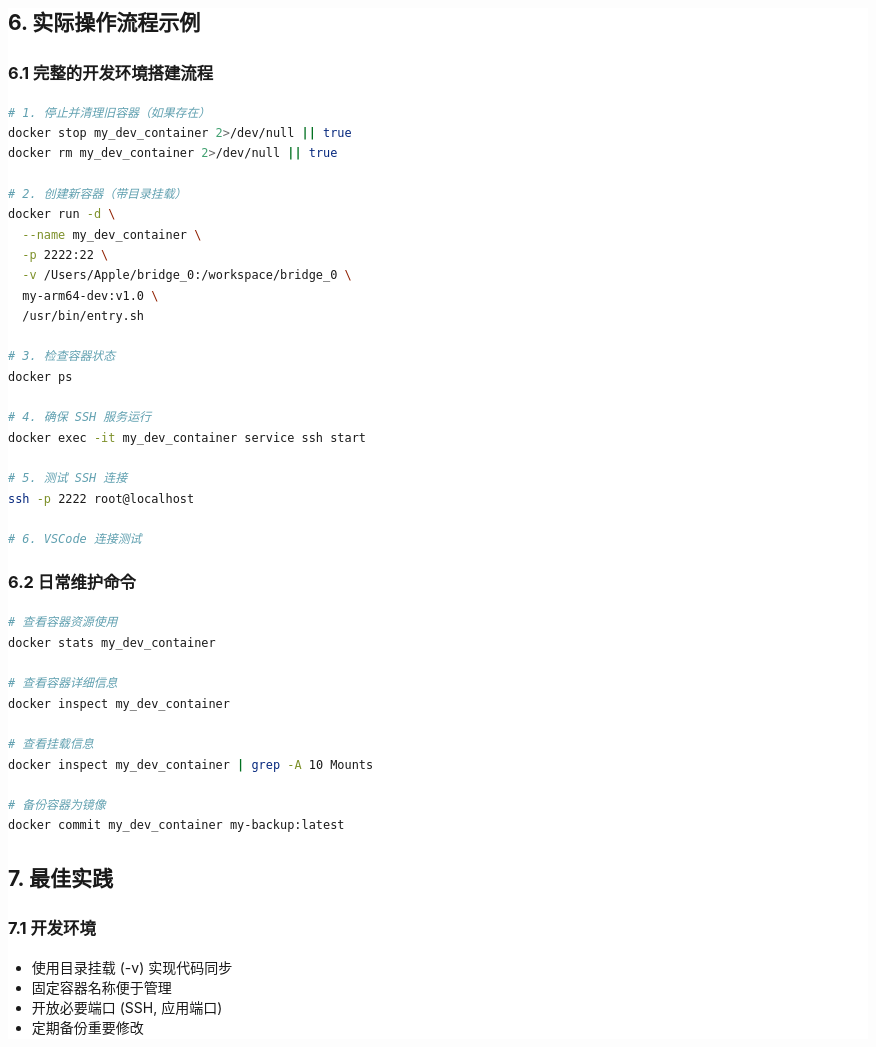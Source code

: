 ## 6. 实际操作流程示例

### 6.1 完整的开发环境搭建流程

```bash
# 1. 停止并清理旧容器（如果存在）
docker stop my_dev_container 2>/dev/null || true
docker rm my_dev_container 2>/dev/null || true

# 2. 创建新容器（带目录挂载）
docker run -d \
  --name my_dev_container \
  -p 2222:22 \
  -v /Users/Apple/bridge_0:/workspace/bridge_0 \
  my-arm64-dev:v1.0 \
  /usr/bin/entry.sh

# 3. 检查容器状态
docker ps

# 4. 确保 SSH 服务运行
docker exec -it my_dev_container service ssh start

# 5. 测试 SSH 连接
ssh -p 2222 root@localhost

# 6. VSCode 连接测试
```

### 6.2 日常维护命令

```bash
# 查看容器资源使用
docker stats my_dev_container

# 查看容器详细信息
docker inspect my_dev_container

# 查看挂载信息
docker inspect my_dev_container | grep -A 10 Mounts

# 备份容器为镜像
docker commit my_dev_container my-backup:latest
```

## 7. 最佳实践

### 7.1 开发环境

- 使用目录挂载 (-v) 实现代码同步
- 固定容器名称便于管理
- 开放必要端口 (SSH, 应用端口)
- 定期备份重要修改
